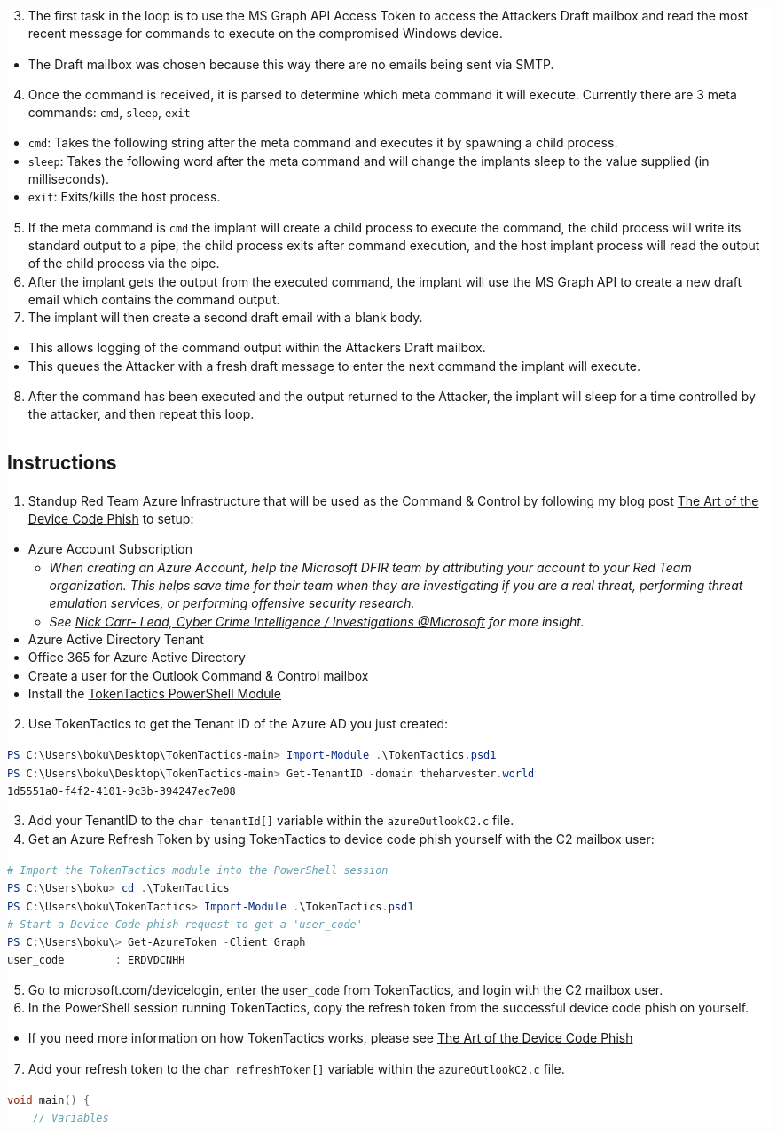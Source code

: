 3. The first task in the loop is to use the MS Graph API Access Token to access the Attackers Draft mailbox and read the most recent message for commands to execute on the compromised Windows device.
  + The Draft mailbox was chosen because this way there are no emails being sent via SMTP.
4. Once the command is received, it is parsed to determine which meta command it will execute. Currently there are 3 meta commands: `cmd`, `sleep`, `exit`
  + `cmd`: Takes the following string after the meta command and executes it by spawning a child process.
  + `sleep`: Takes the following word after the meta command and will change the implants sleep to the value supplied (in milliseconds).
  + `exit`: Exits/kills the host process.
5. If the meta command is `cmd` the implant will create a child process to execute the command, the child process will write its standard output to a pipe, the child process exits after command execution, and the host implant process will read the output of the child process via the pipe.
6. After the implant gets the output from the executed command, the implant will use the MS Graph API to create a new draft email which contains the command output.
7. The implant will then create a second draft email with a blank body.
  + This allows logging of the command output within the Attackers Draft mailbox.
  + This queues the Attacker with a fresh draft message to enter the next command the implant will execute.
8. After the command has been executed and the output returned to the Attacker, the implant will sleep for a time controlled by the attacker, and then repeat this loop.

## Instructions
1. Standup Red Team Azure Infrastructure that will be used as the Command & Control by following my blog post [The Art of the Device Code Phish](https://0xboku.com/2021/07/12/ArtOfDeviceCodePhish.html) to setup:
  + Azure Account Subscription
    + _When creating an Azure Account, help the Microsoft DFIR team by attributing your account to your Red Team organization. This helps save time for their team when they are investigating if you are a real threat, performing threat emulation services, or performing offensive security research._
    + _See [Nick Carr- Lead, Cyber Crime Intelligence / Investigations @Microsoft](https://twitter.com/ItsReallyNick/status/1290850096683388930) for more insight._
  + Azure Active Directory Tenant
  + Office 365 for Azure Active Directory
  + Create a user for the Outlook Command & Control mailbox
  + Install the [TokenTactics PowerShell Module](https://github.com/rvrsh3ll/TokenTactics)
2. Use TokenTactics to get the Tenant ID of the Azure AD you just created:
```powershell
PS C:\Users\boku\Desktop\TokenTactics-main> Import-Module .\TokenTactics.psd1
PS C:\Users\boku\Desktop\TokenTactics-main> Get-TenantID -domain theharvester.world
1d5551a0-f4f2-4101-9c3b-394247ec7e08
```
3. Add your TenantID to the `char tenantId[]` variable within the `azureOutlookC2.c` file.
4. Get an Azure Refresh Token by using TokenTactics to device code phish yourself with the C2 mailbox user:
```powershell
# Import the TokenTactics module into the PowerShell session
PS C:\Users\boku> cd .\TokenTactics
PS C:\Users\boku\TokenTactics> Import-Module .\TokenTactics.psd1
# Start a Device Code phish request to get a 'user_code'
PS C:\Users\boku\> Get-AzureToken -Client Graph
user_code        : ERDVDCNHH
```
5. Go to [microsoft.com/devicelogin](https://microsoft.com/devicelogin), enter the `user_code` from TokenTactics, and login with the C2 mailbox user.
6. In the PowerShell session running TokenTactics, copy the refresh token from the successful device code phish on yourself.
  + If you need more information on how TokenTactics works, please see [The Art of the Device Code Phish](https://0xboku.com/2021/07/12/ArtOfDeviceCodePhish.html)
7. Add your refresh token to the  `char refreshToken[]` variable within the `azureOutlookC2.c` file.
```c
void main() {
    // Variables
```